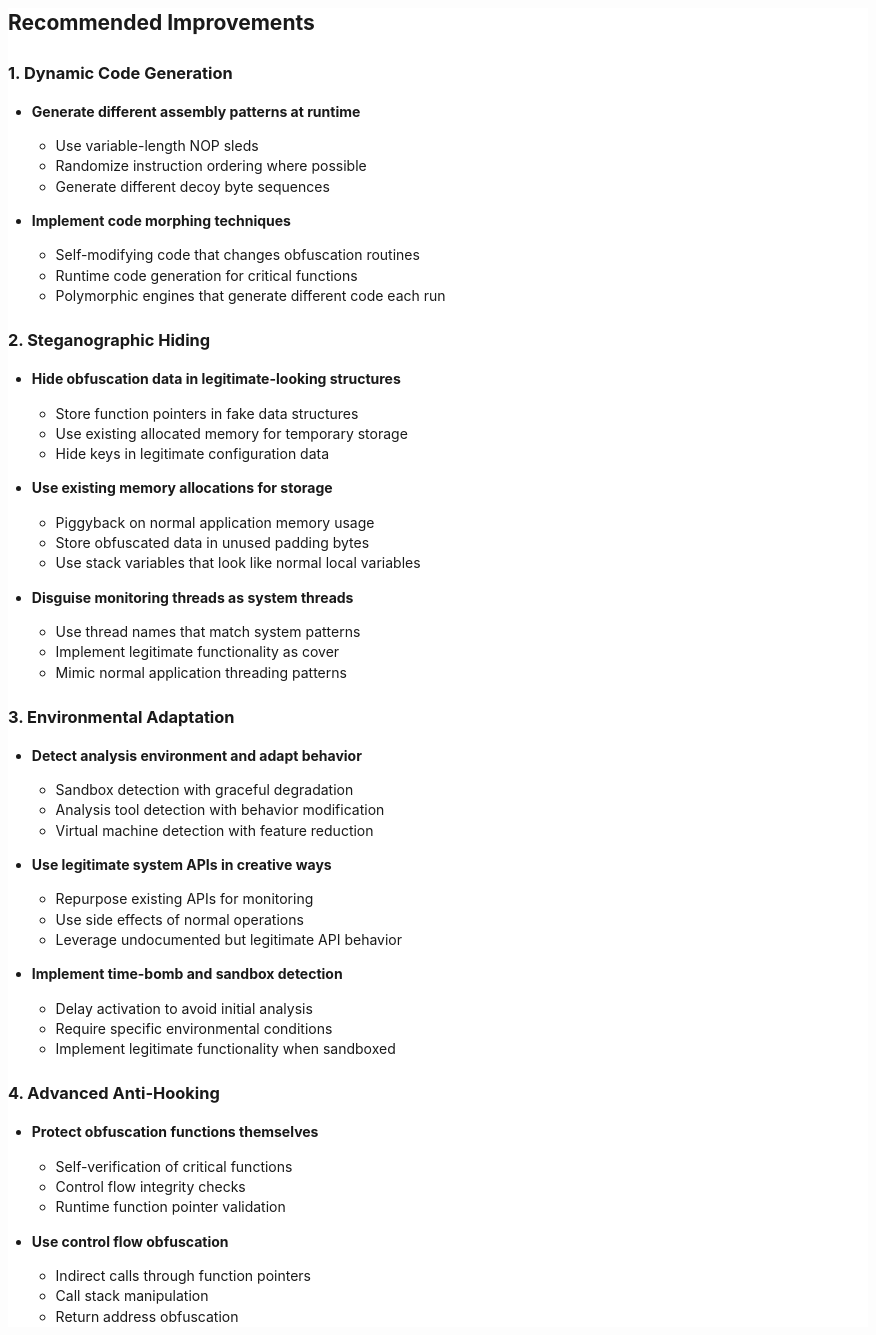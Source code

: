 ## Recommended Improvements

### 1. Dynamic Code Generation
- **Generate different assembly patterns at runtime**
  - Use variable-length NOP sleds
  - Randomize instruction ordering where possible
  - Generate different decoy byte sequences

- **Implement code morphing techniques**
  - Self-modifying code that changes obfuscation routines
  - Runtime code generation for critical functions
  - Polymorphic engines that generate different code each run

### 2. Steganographic Hiding
- **Hide obfuscation data in legitimate-looking structures**
  - Store function pointers in fake data structures
  - Use existing allocated memory for temporary storage
  - Hide keys in legitimate configuration data

- **Use existing memory allocations for storage**
  - Piggyback on normal application memory usage
  - Store obfuscated data in unused padding bytes
  - Use stack variables that look like normal local variables

- **Disguise monitoring threads as system threads**
  - Use thread names that match system patterns
  - Implement legitimate functionality as cover
  - Mimic normal application threading patterns

### 3. Environmental Adaptation
- **Detect analysis environment and adapt behavior**
  - Sandbox detection with graceful degradation
  - Analysis tool detection with behavior modification
  - Virtual machine detection with feature reduction

- **Use legitimate system APIs in creative ways**
  - Repurpose existing APIs for monitoring
  - Use side effects of normal operations
  - Leverage undocumented but legitimate API behavior

- **Implement time-bomb and sandbox detection**
  - Delay activation to avoid initial analysis
  - Require specific environmental conditions
  - Implement legitimate functionality when sandboxed

### 4. Advanced Anti-Hooking
- **Protect obfuscation functions themselves**
  - Self-verification of critical functions
  - Control flow integrity checks
  - Runtime function pointer validation

- **Use control flow obfuscation**
  - Indirect calls through function pointers
  - Call stack manipulation
  - Return address obfuscation
